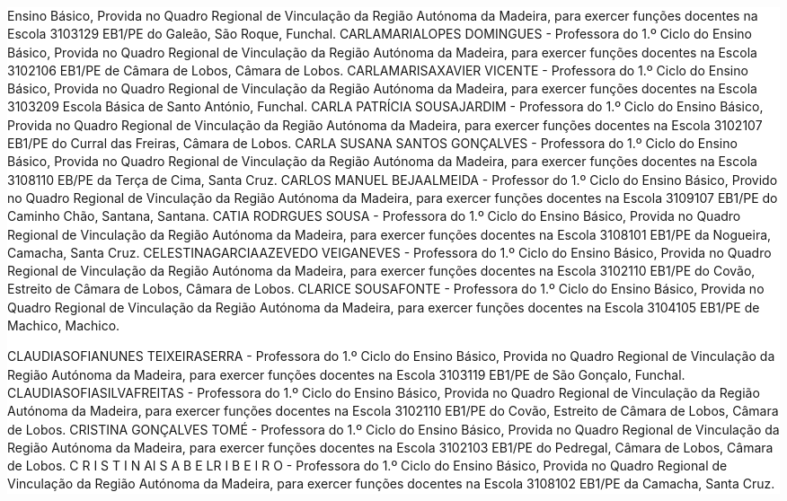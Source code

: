 Ensino Básico, Provida no Quadro Regional de Vinculação
da Região Autónoma da Madeira, para exercer funções
docentes na Escola 3103129 EB1/PE do Galeão, São Roque,
Funchal.
CARLAMARIALOPES DOMINGUES  - Professora do 1.º Ciclo
do Ensino Básico, Provida no Quadro Regional de
Vinculação da Região Autónoma da Madeira, para exercer
funções docentes na Escola 3102106 EB1/PE de Câmara de
Lobos, Câmara de Lobos.
CARLAMARISAXAVIER VICENTE  - Professora do 1.º Ciclo
do Ensino Básico, Provida no Quadro Regional de
Vinculação da Região Autónoma da Madeira, para exercer
funções docentes na Escola 3103209 Escola Básica de Santo
António, Funchal.
CARLA PATRÍCIA SOUSAJARDIM  - Professora do 1.º Ciclo
do Ensino Básico, Provida no Quadro Regional de
Vinculação da Região Autónoma da Madeira, para exercer
funções docentes na Escola 3102107 EB1/PE do Curral das
Freiras, Câmara de Lobos.
CARLA SUSANA SANTOS GONÇALVES  - Professora do 1.º
Ciclo do Ensino Básico, Provida no Quadro Regional de
Vinculação da Região Autónoma da Madeira, para exercer
funções docentes na Escola 3108110 EB/PE da Terça de
Cima, Santa Cruz.
CARLOS MANUEL BEJAALMEIDA  - Professor do 1.º Ciclo
do Ensino Básico, Provido no Quadro Regional de
Vinculação da Região Autónoma da Madeira, para exercer
funções docentes na Escola 3109107 EB1/PE do Caminho
Chão, Santana, Santana.
CATIA RODRGUES SOUSA  - Professora do 1.º Ciclo do
Ensino Básico, Provida no Quadro Regional de Vinculação
da Região Autónoma da Madeira, para exercer funções
docentes na Escola 3108101 EB1/PE da Nogueira, Camacha,
Santa Cruz.
CELESTINAGARCIAAZEVEDO VEIGANEVES  - Professora do
1.º Ciclo do Ensino Básico, Provida no Quadro Regional de
Vinculação da Região Autónoma da Madeira, para exercer
funções docentes na Escola 3102110 EB1/PE do Covão,
Estreito de Câmara de Lobos, Câmara de Lobos.
CLARICE SOUSAFONTE  - Professora do 1.º Ciclo do Ensino
Básico, Provida no Quadro Regional de Vinculação da
Região Autónoma da Madeira, para exercer funções
docentes na Escola 3104105 EB1/PE de Machico, Machico.



CLAUDIASOFIANUNES TEIXEIRASERRA  - Professora do 1.º
Ciclo do Ensino Básico, Provida no Quadro Regional de
Vinculação da Região Autónoma da Madeira, para exercer
funções docentes na Escola 3103119 EB1/PE de São
Gonçalo, Funchal.
CLAUDIASOFIASILVAFREITAS  - Professora do 1.º Ciclo do
Ensino Básico, Provida no Quadro Regional de Vinculação
da Região Autónoma da Madeira, para exercer funções
docentes na Escola 3102110 EB1/PE do Covão, Estreito de
Câmara de Lobos, Câmara de Lobos.
CRISTINA GONÇALVES TOMÉ  - Professora do 1.º Ciclo do
Ensino Básico, Provida no Quadro Regional de Vinculação
da Região Autónoma da Madeira, para exercer funções
docentes na Escola 3102103 EB1/PE do Pedregal, Câmara
de Lobos, Câmara de Lobos.
C R I S T I N AI S A B E LR I B E I R O   - Professora do 1.º Ciclo do Ensino
Básico, Provida no Quadro Regional de Vinculação da Região
Autónoma da Madeira, para exercer funções docentes na Escola
3108102 EB1/PE da Camacha, Santa Cruz.
